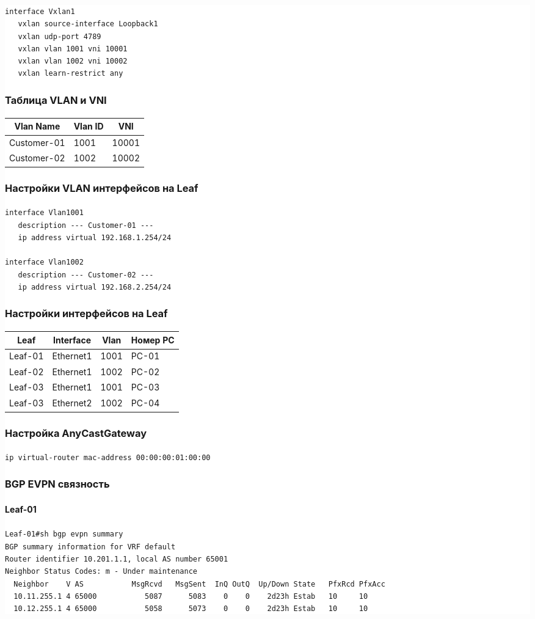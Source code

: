 ```vxlan
interface Vxlan1
   vxlan source-interface Loopback1
   vxlan udp-port 4789
   vxlan vlan 1001 vni 10001
   vxlan vlan 1002 vni 10002
   vxlan learn-restrict any
```

### Таблица VLAN и VNI

|Vlan Name|Vlan ID|VNI|
|---|---|---|
|Customer-01|1001|10001|
|Customer-02|1002|10002|

### Настройки VLAN интерфейсов на Leaf

``` Leaf's
interface Vlan1001
   description --- Customer-01 ---
   ip address virtual 192.168.1.254/24
   
interface Vlan1002
   description --- Customer-02 ---
   ip address virtual 192.168.2.254/24
```

### Настройки интерфейсов на Leaf

| Leaf    | Interface | Vlan | Номер PC |
| ------- | --------- | ---- | -------- |
| Leaf-01 | Ethernet1 | 1001 | PC-01    |
| Leaf-02 | Ethernet1 | 1002 | PC-02    |
| Leaf-03 | Ethernet1 | 1001 | PC-03    |
| Leaf-03 | Ethernet2 | 1002 | PC-04    |

### Настройка AnyCastGateway

```Virtual-mac
ip virtual-router mac-address 00:00:00:01:00:00
```

### BGP EVPN связность

#### Leaf-01

``` Leaf-01
Leaf-01#sh bgp evpn summary
BGP summary information for VRF default
Router identifier 10.201.1.1, local AS number 65001
Neighbor Status Codes: m - Under maintenance
  Neighbor    V AS           MsgRcvd   MsgSent  InQ OutQ  Up/Down State   PfxRcd PfxAcc
  10.11.255.1 4 65000           5087      5083    0    0    2d23h Estab   10     10
  10.12.255.1 4 65000           5058      5073    0    0    2d23h Estab   10     10
```
